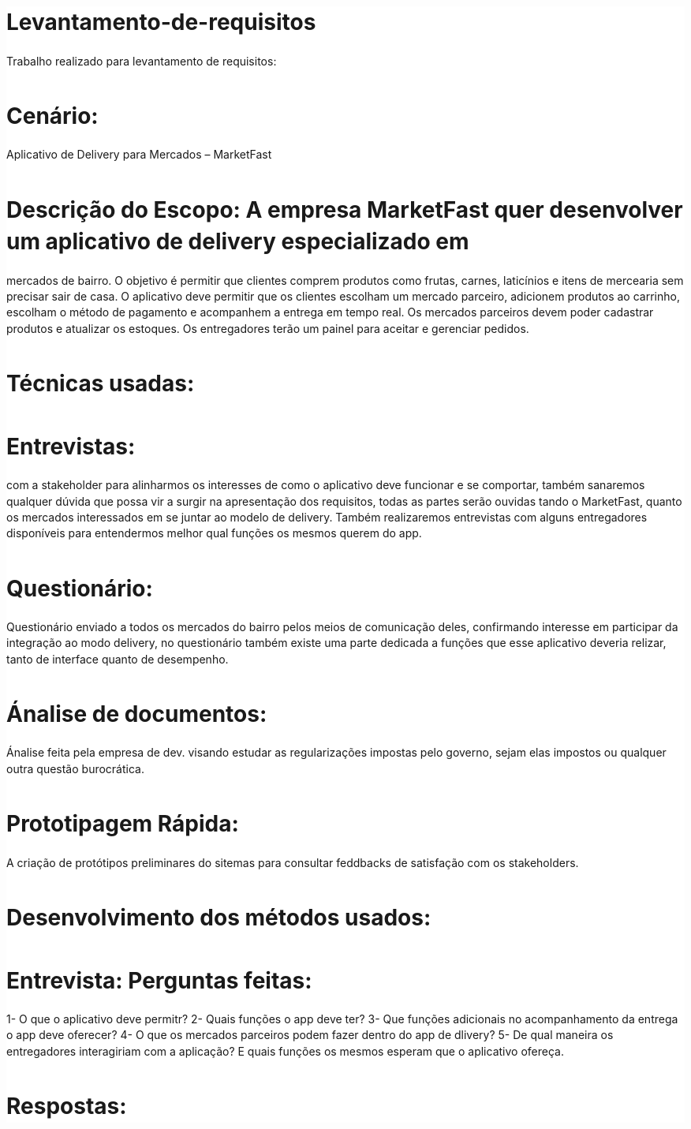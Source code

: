 # Levantamento-de-requisitos
Trabalho realizado para levantamento de requisitos:
# Cenário: 
Aplicativo de Delivery para Mercados – MarketFast
# Descrição do Escopo: A empresa MarketFast quer desenvolver um aplicativo de delivery especializado em 
mercados de bairro. O objetivo é permitir que clientes comprem produtos como 
frutas, carnes, laticínios e itens de mercearia sem precisar sair de casa. 
O aplicativo deve permitir que os clientes escolham um mercado parceiro, 
adicionem produtos ao carrinho, escolham o método de pagamento e 
acompanhem a entrega em tempo real. Os mercados parceiros devem poder 
cadastrar produtos e atualizar os estoques. Os entregadores terão um painel para 
aceitar e gerenciar pedidos.
# Técnicas usadas:
# Entrevistas:
com a stakeholder para alinharmos os interesses de como o aplicativo deve funcionar e se comportar, também sanaremos qualquer dúvida que possa vir a surgir na apresentação dos requisitos, todas as partes serão ouvidas tando o MarketFast, quanto os mercados interessados em se juntar ao modelo de delivery. Também realizaremos entrevistas com alguns entregadores disponíveis para entendermos melhor qual funções os mesmos querem do app. 
# Questionário:
Questionário enviado a todos os mercados do bairro pelos meios de comunicação deles, confirmando interesse em participar da integração ao modo delivery, no questionário também existe uma parte dedicada a funções que esse aplicativo deveria relizar, tanto de interface quanto de desempenho.
# Ánalise de documentos: 
Ánalise feita pela empresa de dev. visando estudar as regularizações impostas pelo governo, sejam elas impostos ou qualquer outra questão burocrática.
# Prototipagem Rápida: 
A criação de protótipos preliminares do sitemas para consultar feddbacks de satisfação com os stakeholders.
# Desenvolvimento dos métodos usados: 
# Entrevista: Perguntas feitas:
1- O que o aplicativo deve permitr? 2- Quais funções o app deve ter? 3- Que funções adicionais no acompanhamento da entrega o app deve oferecer?
4- O que os mercados parceiros podem fazer dentro do app de dlivery? 5- De qual maneira os entregadores interagiriam com a aplicação? E quais funções os mesmos esperam que o aplicativo ofereça. 
# Respostas: